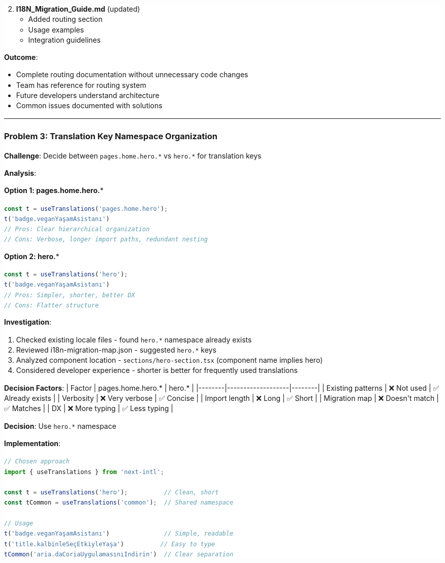2. **I18N_Migration_Guide.md** (updated)
   - Added routing section
   - Usage examples
   - Integration guidelines

**Outcome**:
- Complete routing documentation without unnecessary code changes
- Team has reference for routing system
- Future developers understand architecture
- Common issues documented with solutions

---

### Problem 3: Translation Key Namespace Organization
**Challenge**: Decide between `pages.home.hero.*` vs `hero.*` for translation keys

**Analysis**:

**Option 1: pages.home.hero.***
```typescript
const t = useTranslations('pages.home.hero');
t('badge.veganYaşamAsistanı')
// Pros: Clear hierarchical organization
// Cons: Verbose, longer import paths, redundant nesting
```

**Option 2: hero.***
```typescript
const t = useTranslations('hero');
t('badge.veganYaşamAsistanı')
// Pros: Simpler, shorter, better DX
// Cons: Flatter structure
```

**Investigation**:
1. Checked existing locale files - found `hero.*` namespace already exists
2. Reviewed i18n-migration-map.json - suggested `hero.*` keys
3. Analyzed component location - `sections/hero-section.tsx` (component name implies hero)
4. Considered developer experience - shorter is better for frequently used translations

**Decision Factors**:
| Factor | pages.home.hero.* | hero.* |
|--------|-------------------|--------|
| Existing patterns | ❌ Not used | ✅ Already exists |
| Verbosity | ❌ Very verbose | ✅ Concise |
| Import length | ❌ Long | ✅ Short |
| Migration map | ❌ Doesn't match | ✅ Matches |
| DX | ❌ More typing | ✅ Less typing |

**Decision**: Use `hero.*` namespace

**Implementation**:
```typescript
// Chosen approach
import { useTranslations } from 'next-intl';

const t = useTranslations('hero');          // Clean, short
const tCommon = useTranslations('common');  // Shared namespace

// Usage
t('badge.veganYaşamAsistanı')               // Simple, readable
t('title.kalbinleSeçEtkiyleYaşa')          // Easy to type
tCommon('aria.daCoriaUygulamasınıIndirin')  // Clear separation
```
